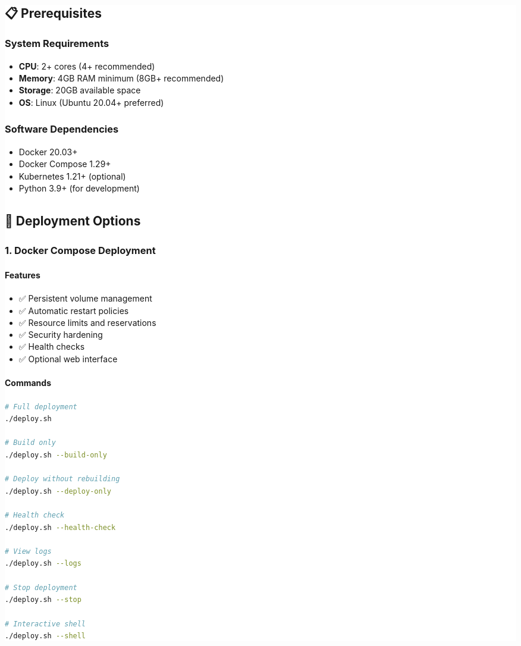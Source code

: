 ## 📋 Prerequisites

### System Requirements

- **CPU**: 2+ cores (4+ recommended)
- **Memory**: 4GB RAM minimum (8GB+ recommended)
- **Storage**: 20GB available space
- **OS**: Linux (Ubuntu 20.04+ preferred)

### Software Dependencies

- Docker 20.03+
- Docker Compose 1.29+
- Kubernetes 1.21+ (optional)
- Python 3.9+ (for development)

## 🔧 Deployment Options

### 1. Docker Compose Deployment

#### Features
- ✅ Persistent volume management
- ✅ Automatic restart policies
- ✅ Resource limits and reservations
- ✅ Security hardening
- ✅ Health checks
- ✅ Optional web interface

#### Commands

```bash
# Full deployment
./deploy.sh

# Build only
./deploy.sh --build-only

# Deploy without rebuilding
./deploy.sh --deploy-only

# Health check
./deploy.sh --health-check

# View logs
./deploy.sh --logs

# Stop deployment
./deploy.sh --stop

# Interactive shell
./deploy.sh --shell
```
